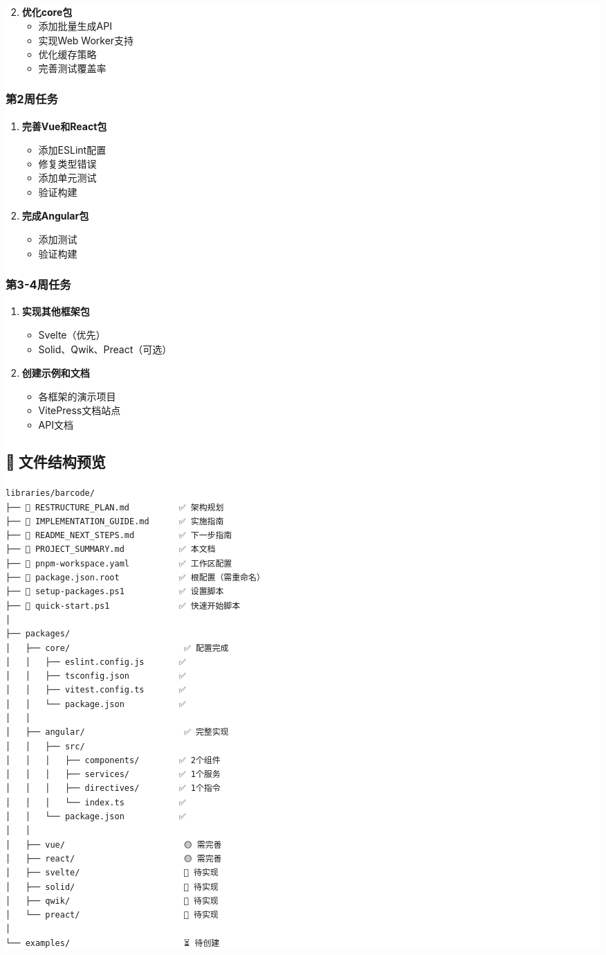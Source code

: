 2. **优化core包**
   - 添加批量生成API
   - 实现Web Worker支持
   - 优化缓存策略
   - 完善测试覆盖率

### 第2周任务

1. **完善Vue和React包**
   - 添加ESLint配置
   - 修复类型错误
   - 添加单元测试
   - 验证构建

2. **完成Angular包**
   - 添加测试
   - 验证构建

### 第3-4周任务

1. **实现其他框架包**
   - Svelte（优先）
   - Solid、Qwik、Preact（可选）

2. **创建示例和文档**
   - 各框架的演示项目
   - VitePress文档站点
   - API文档

## 📁 文件结构预览

```
libraries/barcode/
├── 📄 RESTRUCTURE_PLAN.md          ✅ 架构规划
├── 📄 IMPLEMENTATION_GUIDE.md      ✅ 实施指南
├── 📄 README_NEXT_STEPS.md         ✅ 下一步指南
├── 📄 PROJECT_SUMMARY.md           ✅ 本文档
├── 📄 pnpm-workspace.yaml          ✅ 工作区配置
├── 📄 package.json.root            ✅ 根配置（需重命名）
├── 🔧 setup-packages.ps1           ✅ 设置脚本
├── 🔧 quick-start.ps1              ✅ 快速开始脚本
│
├── packages/
│   ├── core/                       ✅ 配置完成
│   │   ├── eslint.config.js       ✅
│   │   ├── tsconfig.json          ✅
│   │   ├── vitest.config.ts       ✅
│   │   └── package.json           ✅
│   │
│   ├── angular/                    ✅ 完整实现
│   │   ├── src/
│   │   │   ├── components/        ✅ 2个组件
│   │   │   ├── services/          ✅ 1个服务
│   │   │   ├── directives/        ✅ 1个指令
│   │   │   └── index.ts           ✅
│   │   └── package.json           ✅
│   │
│   ├── vue/                        🟡 需完善
│   ├── react/                      🟡 需完善
│   ├── svelte/                     🔴 待实现
│   ├── solid/                      🔴 待实现
│   ├── qwik/                       🔴 待实现
│   └── preact/                     🔴 待实现
│
└── examples/                       ⏳ 待创建
```